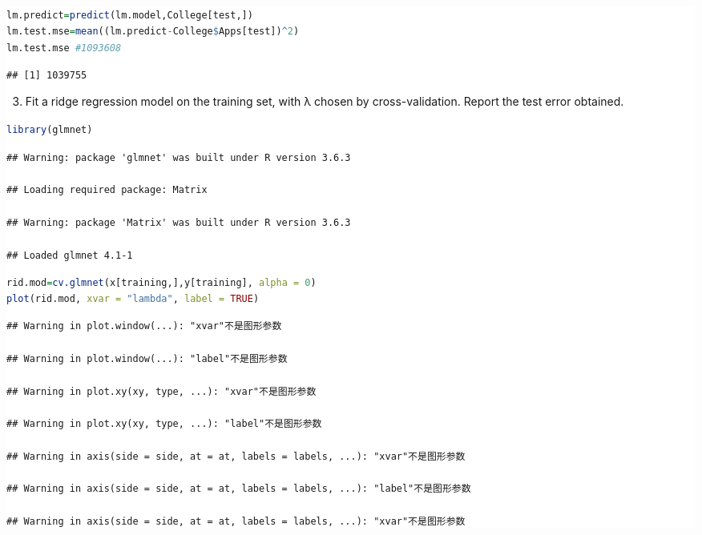 ``` r
lm.predict=predict(lm.model,College[test,])
lm.test.mse=mean((lm.predict-College$Apps[test])^2)
lm.test.mse #1093608
```

    ## [1] 1039755

3.  Fit a ridge regression model on the training set, with λ chosen by
    cross-validation. Report the test error obtained.

``` r
library(glmnet)
```

    ## Warning: package 'glmnet' was built under R version 3.6.3

    ## Loading required package: Matrix

    ## Warning: package 'Matrix' was built under R version 3.6.3

    ## Loaded glmnet 4.1-1

``` r
rid.mod=cv.glmnet(x[training,],y[training], alpha = 0)
plot(rid.mod, xvar = "lambda", label = TRUE)
```

    ## Warning in plot.window(...): "xvar"不是图形参数

    ## Warning in plot.window(...): "label"不是图形参数

    ## Warning in plot.xy(xy, type, ...): "xvar"不是图形参数

    ## Warning in plot.xy(xy, type, ...): "label"不是图形参数

    ## Warning in axis(side = side, at = at, labels = labels, ...): "xvar"不是图形参数

    ## Warning in axis(side = side, at = at, labels = labels, ...): "label"不是图形参数

    ## Warning in axis(side = side, at = at, labels = labels, ...): "xvar"不是图形参数

